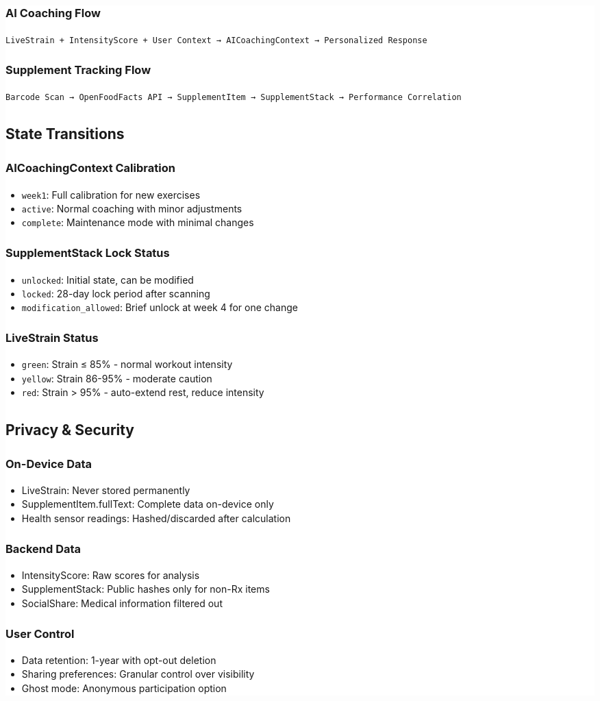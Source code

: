 ### AI Coaching Flow
```
LiveStrain + IntensityScore + User Context → AICoachingContext → Personalized Response
```

### Supplement Tracking Flow
```
Barcode Scan → OpenFoodFacts API → SupplementItem → SupplementStack → Performance Correlation
```

## State Transitions

### AICoachingContext Calibration
- `week1`: Full calibration for new exercises
- `active`: Normal coaching with minor adjustments  
- `complete`: Maintenance mode with minimal changes

### SupplementStack Lock Status
- `unlocked`: Initial state, can be modified
- `locked`: 28-day lock period after scanning
- `modification_allowed`: Brief unlock at week 4 for one change

### LiveStrain Status
- `green`: Strain ≤ 85% - normal workout intensity
- `yellow`: Strain 86-95% - moderate caution  
- `red`: Strain > 95% - auto-extend rest, reduce intensity

## Privacy & Security

### On-Device Data
- LiveStrain: Never stored permanently
- SupplementItem.fullText: Complete data on-device only
- Health sensor readings: Hashed/discarded after calculation

### Backend Data  
- IntensityScore: Raw scores for analysis
- SupplementStack: Public hashes only for non-Rx items
- SocialShare: Medical information filtered out

### User Control
- Data retention: 1-year with opt-out deletion
- Sharing preferences: Granular control over visibility
- Ghost mode: Anonymous participation option